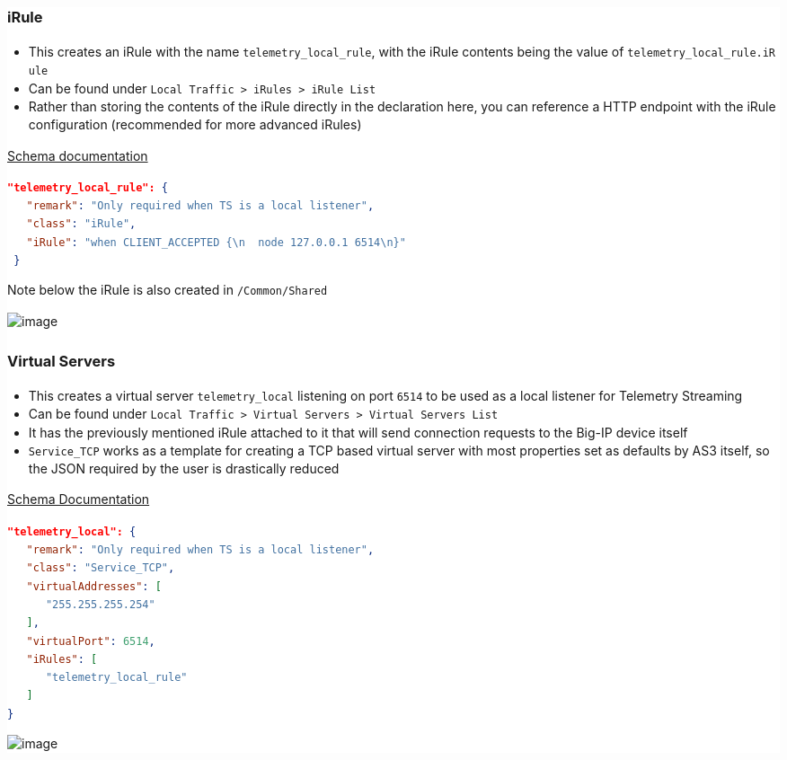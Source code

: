 

### iRule

* This creates an iRule with the name `telemetry_local_rule`, with the iRule contents being the value of `telemetry_local_rule.iRule`
*  Can be found under `Local Traffic > iRules > iRule List`
* Rather than storing the contents of the iRule directly in the declaration here, you can reference a HTTP endpoint with the iRule configuration (recommended for more advanced iRules)

[Schema documentation](https://clouddocs.f5.com/products/extensions/f5-appsvcs-extension/latest/refguide/schema-reference.html#irule)

```json
"telemetry_local_rule": {
   "remark": "Only required when TS is a local listener",
   "class": "iRule",
   "iRule": "when CLIENT_ACCEPTED {\n  node 127.0.0.1 6514\n}"
 }
 ```
 
 Note below the iRule is also created in `/Common/Shared`
 
![image](https://user-images.githubusercontent.com/39548246/228109001-ff09462b-171a-40c6-9d0f-5d3323fc42f2.png)


### Virtual Servers

* This creates a virtual server `telemetry_local` listening on port `6514` to be used as a local listener for Telemetry Streaming
* Can be found under `Local Traffic > Virtual Servers > Virtual Servers List`
* It has the previously mentioned iRule attached to it that will send connection requests to the Big-IP device itself
* `Service_TCP` works as a template for creating a TCP based virtual server with most properties set as defaults by AS3 itself, so the JSON required by the user is drastically reduced

[Schema Documentation](https://clouddocs.f5.com/products/extensions/f5-appsvcs-extension/latest/refguide/schema-reference.html#service-tcp)

```json
"telemetry_local": {
   "remark": "Only required when TS is a local listener",
   "class": "Service_TCP",
   "virtualAddresses": [
      "255.255.255.254"
   ],
   "virtualPort": 6514,
   "iRules": [
      "telemetry_local_rule"
   ]
}
```

![image](https://user-images.githubusercontent.com/39548246/228110435-60552155-edd5-4c8f-ad41-dd9465d285b6.png)

